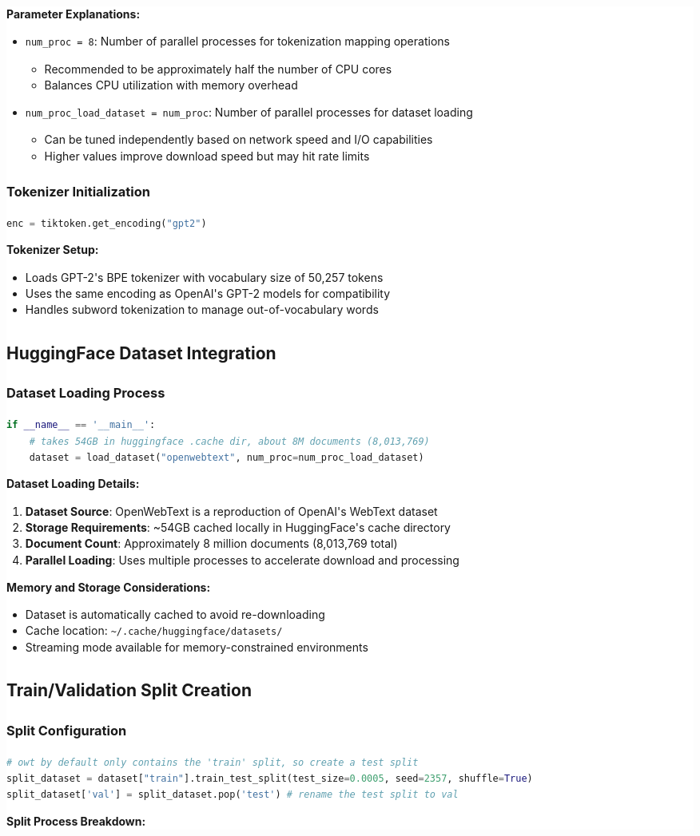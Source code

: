 **Parameter Explanations:**

- `num_proc = 8`: Number of parallel processes for tokenization mapping operations
  - Recommended to be approximately half the number of CPU cores
  - Balances CPU utilization with memory overhead
  
- `num_proc_load_dataset = num_proc`: Number of parallel processes for dataset loading
  - Can be tuned independently based on network speed and I/O capabilities
  - Higher values improve download speed but may hit rate limits

### Tokenizer Initialization

```python
enc = tiktoken.get_encoding("gpt2")
```

**Tokenizer Setup:**
- Loads GPT-2's BPE tokenizer with vocabulary size of 50,257 tokens
- Uses the same encoding as OpenAI's GPT-2 models for compatibility
- Handles subword tokenization to manage out-of-vocabulary words

## HuggingFace Dataset Integration

### Dataset Loading Process

```python
if __name__ == '__main__':
    # takes 54GB in huggingface .cache dir, about 8M documents (8,013,769)
    dataset = load_dataset("openwebtext", num_proc=num_proc_load_dataset)
```

**Dataset Loading Details:**

1. **Dataset Source**: OpenWebText is a reproduction of OpenAI's WebText dataset
2. **Storage Requirements**: ~54GB cached locally in HuggingFace's cache directory
3. **Document Count**: Approximately 8 million documents (8,013,769 total)
4. **Parallel Loading**: Uses multiple processes to accelerate download and processing

**Memory and Storage Considerations:**
- Dataset is automatically cached to avoid re-downloading
- Cache location: `~/.cache/huggingface/datasets/`
- Streaming mode available for memory-constrained environments

## Train/Validation Split Creation

### Split Configuration

```python
# owt by default only contains the 'train' split, so create a test split
split_dataset = dataset["train"].train_test_split(test_size=0.0005, seed=2357, shuffle=True)
split_dataset['val'] = split_dataset.pop('test') # rename the test split to val
```

**Split Process Breakdown:**
